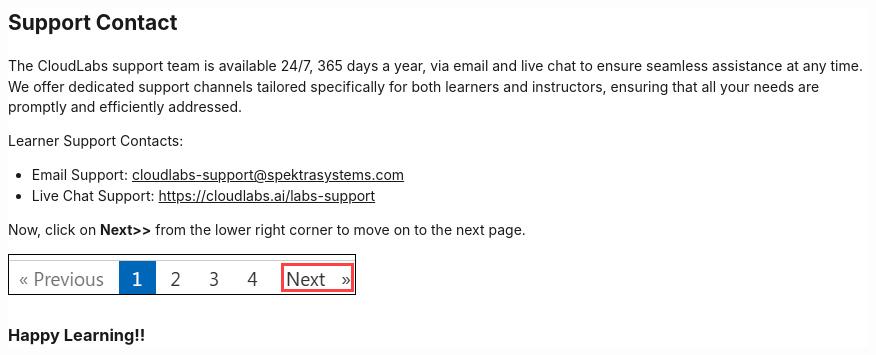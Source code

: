 ## Support Contact
 
The CloudLabs support team is available 24/7, 365 days a year, via email and live chat to ensure seamless assistance at any time. We offer dedicated support channels tailored specifically for both learners and instructors, ensuring that all your needs are promptly and efficiently addressed.

Learner Support Contacts:
- Email Support: cloudlabs-support@spektrasystems.com
- Live Chat Support: https://cloudlabs.ai/labs-support

Now, click on **Next>>** from the lower right corner to move on to the next page.

![](media/1-n.png)

### Happy Learning!!
